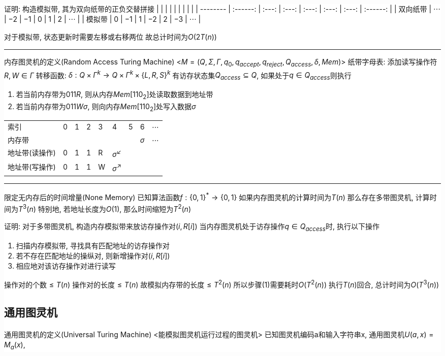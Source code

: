 证明: 构造模拟带, 其为双向纸带的正负交替拼接
|          |          |       |       |       |       |       |          |
| -------- | :------: | :---: | :---: | :---: | :---: | :---: | :------: |
| 双向纸带 | $\cdots$ | $-2$  | $-1$  |  $0$  |  $1$  |  $2$  | $\cdots$ |
| 模拟带   |   $0$    | $-1$  |  $1$  | $-2$  |  $2$  | $-3$  | $\cdots$ |

对于模拟带, 状态更新时需要左移或右移两位
故总计时间为$O(2T(n))$

----

内存图灵机的定义(Random Access Turing Machine)
<$M=(Q,\Sigma,\Gamma,q_0,q_{accept},q_{reject},Q_{access},\delta,Mem)$>
纸带字母表: 添加读写操作符$R,W\in\Gamma$
转移函数: $\delta:Q\times\Gamma^k\to Q\times\Gamma^k\times\{L,R,S\}^k$
有访存状态集$Q_{access}\subseteq Q$, 如果处于$q\in Q_{access}$则执行
1. 若当前内存带为$011R$, 则从内存$Mem[110_{2}]$处读取数据到地址带
2. 若当前内存带为$011W\sigma$, 则向内存$Mem[110_{2}]$处写入数据$\sigma$

|                |     |     |     |     |                   |     |          |          |
| -------------- | --- | --- | --- | --- | ----------------- | --- | -------- | -------- |
| 索引           | 0   | 1   | 2   | 3   | 4                 | 5   | 6        | $\cdots$ |
| 内存带         |     |     |     |     |                   |     | $\sigma$ | $\cdots$ |
| 地址带(读操作) | 0   | 1   | 1   | R   | $\sigma^\swarrow$ |     |          |          |
| 地址带(写操作) | 0   | 1   | 1   | W   | $\sigma^\nearrow$ |     |          |          |

----

限定无内存后的时间增量(None Memory)
已知算法函数$f:\{0,1\}^*\to\{0,1\}$
如果内存图灵机的计算时间为$T(n)$
那么存在多带图灵机, 计算时间为$T^3(n)$
特别地, 若地址长度为$O(1)$, 那么时间缩短为$T^2(n)$

证明: 对于多带图灵机, 构造内存模拟带来放访存操作对$(i,R[i])$
当内存图灵机处于访存操作$q\in Q_{access}$时, 执行以下操作
1. 扫描内存模拟带, 寻找具有匹配地址的访存操作对
2. 若不存在匹配地址的操纵对, 则新增操作对$(i,R[i])$
3. 相应地对该访存操作对进行读写

操作对的个数$\leq T(n)$
操作对的长度$\leq T(n)$
故模拟内存带的长度$\leq T^2(n)$
所以步骤(1)需要耗时$O(T^2(n))$
执行$T(n)$回合, 总计时间为$O(T^3(n))$



## 通用图灵机

通用图灵机的定义(Universal Turing Machine)
<能模拟图灵机运行过程的图灵机>
已知图灵机编码a和输入字符串x, 通用图灵机$U(a,x)=M_a(x)$, 

